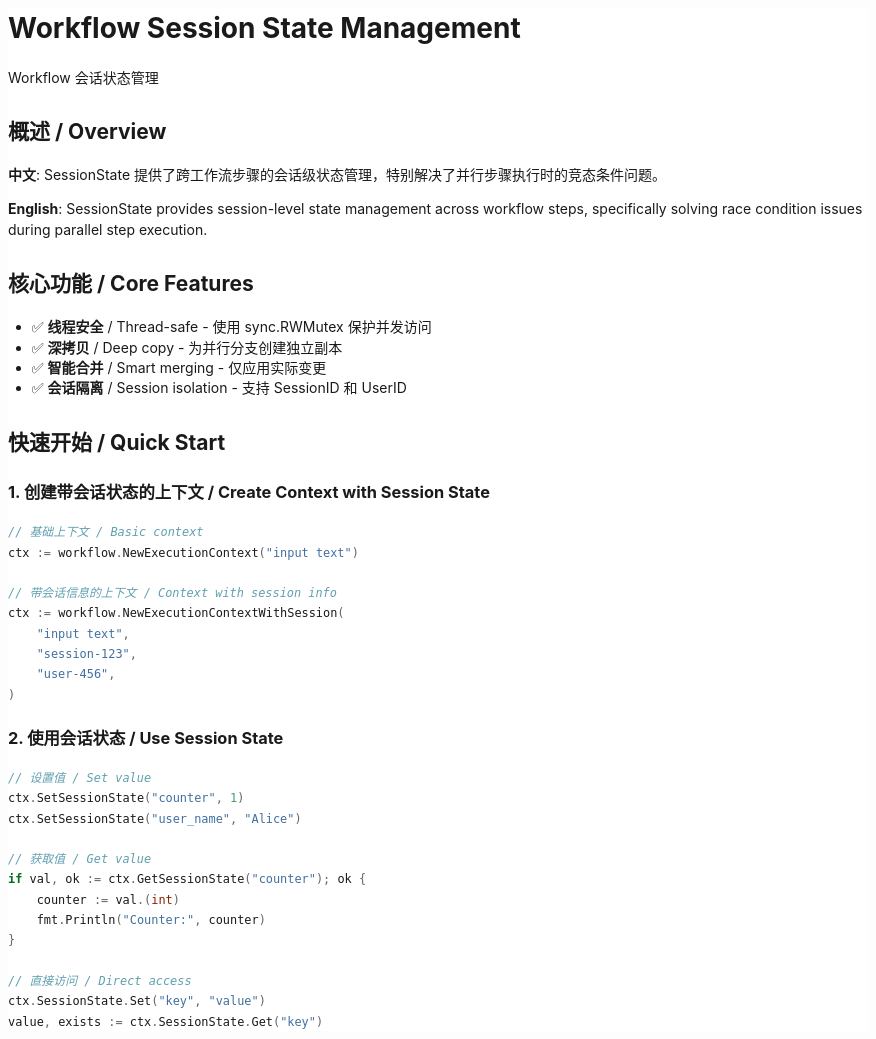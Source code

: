 # Workflow Session State Management

Workflow 会话状态管理

## 概述 / Overview

**中文**:
SessionState 提供了跨工作流步骤的会话级状态管理，特别解决了并行步骤执行时的竞态条件问题。

**English**:
SessionState provides session-level state management across workflow steps, specifically solving race condition issues during parallel step execution.

## 核心功能 / Core Features

- ✅ **线程安全** / Thread-safe - 使用 sync.RWMutex 保护并发访问
- ✅ **深拷贝** / Deep copy - 为并行分支创建独立副本
- ✅ **智能合并** / Smart merging - 仅应用实际变更
- ✅ **会话隔离** / Session isolation - 支持 SessionID 和 UserID

## 快速开始 / Quick Start

### 1. 创建带会话状态的上下文 / Create Context with Session State

```go
// 基础上下文 / Basic context
ctx := workflow.NewExecutionContext("input text")

// 带会话信息的上下文 / Context with session info
ctx := workflow.NewExecutionContextWithSession(
    "input text",
    "session-123",
    "user-456",
)
```

### 2. 使用会话状态 / Use Session State

```go
// 设置值 / Set value
ctx.SetSessionState("counter", 1)
ctx.SetSessionState("user_name", "Alice")

// 获取值 / Get value
if val, ok := ctx.GetSessionState("counter"); ok {
    counter := val.(int)
    fmt.Println("Counter:", counter)
}

// 直接访问 / Direct access
ctx.SessionState.Set("key", "value")
value, exists := ctx.SessionState.Get("key")
```
